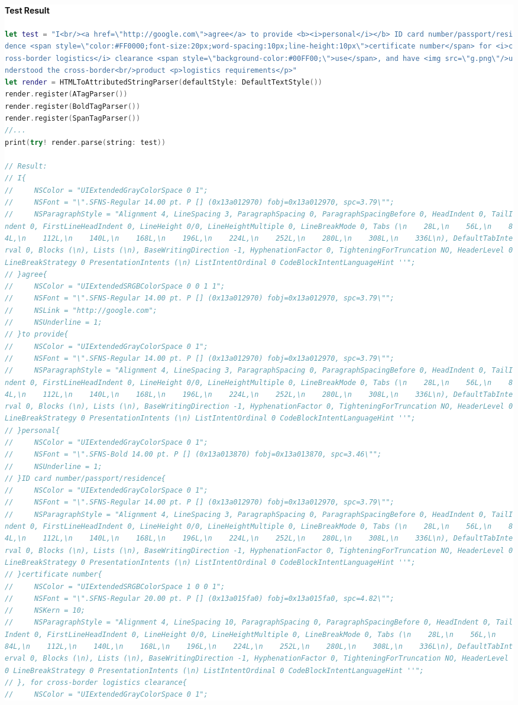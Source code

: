 #### Test Result

```swift
let test = "I<br/><a href=\"http://google.com\">agree</a> to provide <b><i>personal</i></b> ID card number/passport/residence <span style=\"color:#FF0000;font-size:20px;word-spacing:10px;line-height:10px\">certificate number</span> for <i>cross-border logistics</i> clearance <span style=\"background-color:#00FF00;\">use</span>, and have <img src=\"g.png\"/>understood the cross-border<br/>product <p>logistics requirements</p>"
let render = HTMLToAttributedStringParser(defaultStyle: DefaultTextStyle())
render.register(ATagParser())
render.register(BoldTagParser())
render.register(SpanTagParser())
//...
print(try! render.parse(string: test))

// Result:
// I{
//     NSColor = "UIExtendedGrayColorSpace 0 1";
//     NSFont = "\".SFNS-Regular 14.00 pt. P [] (0x13a012970) fobj=0x13a012970, spc=3.79\"";
//     NSParagraphStyle = "Alignment 4, LineSpacing 3, ParagraphSpacing 0, ParagraphSpacingBefore 0, HeadIndent 0, TailIndent 0, FirstLineHeadIndent 0, LineHeight 0/0, LineHeightMultiple 0, LineBreakMode 0, Tabs (\n    28L,\n    56L,\n    84L,\n    112L,\n    140L,\n    168L,\n    196L,\n    224L,\n    252L,\n    280L,\n    308L,\n    336L\n), DefaultTabInterval 0, Blocks (\n), Lists (\n), BaseWritingDirection -1, HyphenationFactor 0, TighteningForTruncation NO, HeaderLevel 0 LineBreakStrategy 0 PresentationIntents (\n) ListIntentOrdinal 0 CodeBlockIntentLanguageHint ''";
// }agree{
//     NSColor = "UIExtendedSRGBColorSpace 0 0 1 1";
//     NSFont = "\".SFNS-Regular 14.00 pt. P [] (0x13a012970) fobj=0x13a012970, spc=3.79\"";
//     NSLink = "http://google.com";
//     NSUnderline = 1;
// }to provide{
//     NSColor = "UIExtendedGrayColorSpace 0 1";
//     NSFont = "\".SFNS-Regular 14.00 pt. P [] (0x13a012970) fobj=0x13a012970, spc=3.79\"";
//     NSParagraphStyle = "Alignment 4, LineSpacing 3, ParagraphSpacing 0, ParagraphSpacingBefore 0, HeadIndent 0, TailIndent 0, FirstLineHeadIndent 0, LineHeight 0/0, LineHeightMultiple 0, LineBreakMode 0, Tabs (\n    28L,\n    56L,\n    84L,\n    112L,\n    140L,\n    168L,\n    196L,\n    224L,\n    252L,\n    280L,\n    308L,\n    336L\n), DefaultTabInterval 0, Blocks (\n), Lists (\n), BaseWritingDirection -1, HyphenationFactor 0, TighteningForTruncation NO, HeaderLevel 0 LineBreakStrategy 0 PresentationIntents (\n) ListIntentOrdinal 0 CodeBlockIntentLanguageHint ''";
// }personal{
//     NSColor = "UIExtendedGrayColorSpace 0 1";
//     NSFont = "\".SFNS-Bold 14.00 pt. P [] (0x13a013870) fobj=0x13a013870, spc=3.46\"";
//     NSUnderline = 1;
// }ID card number/passport/residence{
//     NSColor = "UIExtendedGrayColorSpace 0 1";
//     NSFont = "\".SFNS-Regular 14.00 pt. P [] (0x13a012970) fobj=0x13a012970, spc=3.79\"";
//     NSParagraphStyle = "Alignment 4, LineSpacing 3, ParagraphSpacing 0, ParagraphSpacingBefore 0, HeadIndent 0, TailIndent 0, FirstLineHeadIndent 0, LineHeight 0/0, LineHeightMultiple 0, LineBreakMode 0, Tabs (\n    28L,\n    56L,\n    84L,\n    112L,\n    140L,\n    168L,\n    196L,\n    224L,\n    252L,\n    280L,\n    308L,\n    336L\n), DefaultTabInterval 0, Blocks (\n), Lists (\n), BaseWritingDirection -1, HyphenationFactor 0, TighteningForTruncation NO, HeaderLevel 0 LineBreakStrategy 0 PresentationIntents (\n) ListIntentOrdinal 0 CodeBlockIntentLanguageHint ''";
// }certificate number{
//     NSColor = "UIExtendedSRGBColorSpace 1 0 0 1";
//     NSFont = "\".SFNS-Regular 20.00 pt. P [] (0x13a015fa0) fobj=0x13a015fa0, spc=4.82\"";
//     NSKern = 10;
//     NSParagraphStyle = "Alignment 4, LineSpacing 10, ParagraphSpacing 0, ParagraphSpacingBefore 0, HeadIndent 0, TailIndent 0, FirstLineHeadIndent 0, LineHeight 0/0, LineHeightMultiple 0, LineBreakMode 0, Tabs (\n    28L,\n    56L,\n    84L,\n    112L,\n    140L,\n    168L,\n    196L,\n    224L,\n    252L,\n    280L,\n    308L,\n    336L\n), DefaultTabInterval 0, Blocks (\n), Lists (\n), BaseWritingDirection -1, HyphenationFactor 0, TighteningForTruncation NO, HeaderLevel 0 LineBreakStrategy 0 PresentationIntents (\n) ListIntentOrdinal 0 CodeBlockIntentLanguageHint ''";
// }, for cross-border logistics clearance{
//     NSColor = "UIExtendedGrayColorSpace 0 1";
```
